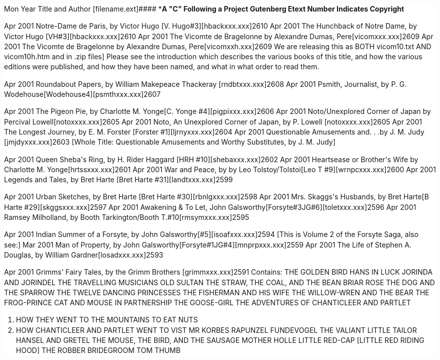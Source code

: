 

Mon Year    Title and Author                               [filename.ext]####
*****A "C" Following a Project Gutenberg Etext Number Indicates Copyright****

Apr 2001 Notre-Dame de Paris, by Victor Hugo    [V. Hugo#3][hbackxxx.xxx]2610
Apr 2001 The Hunchback of Notre Dame, by Victor Hugo [VH#3][hbackxxx.xxx]2610
Apr 2001 The Vicomte de Bragelonne by Alexandre Dumas, Pere[vicomxxx.xxx]2609
Apr 2001 The Vicomte de Bragelonne by Alexandre Dumas, Pere[vicomxxh.xxx]2609
We are releasing this as BOTH vicom10.txt AND vicom10h.htm and in .zip files]
Please see the introduction which describes the various books of this title,
and how the various editions were published, and how they have been named,
and what in what order to read them.


Apr 2001 Roundabout Papers, by William Makepeace Thackeray [rndbtxxx.xxx]2608
Apr 2001 Psmith, Journalist, by P. G. Wodehouse[Wodehouse4][psmthxxx.xxx]2607

Apr 2001 The Pigeon Pie, by Charlotte M. Yonge[C. Yonge #4][pigpixxx.xxx]2606
Apr 2001 Noto/Unexplored Corner of Japan by Percival Lowell[notoxxxx.xxx]2605
Apr 2001 Noto, An Unexplored Corner of Japan, by P. Lowell [notoxxxx.xxx]2605
Apr 2001 The Longest Journey, by E. M. Forster [Forster #1][ljrnyxxx.xxx]2604
Apr 2001 Questionable Amusements and. . .by J. M. Judy     [jmjdyxxx.xxx]2603
[Whole Title:  Questionable Amusements and Worthy Substitutes, by J. M. Judy]

Apr 2001 Queen Sheba's Ring, by H. Rider Haggard  [HRH #10][shebaxxx.xxx]2602
Apr 2001 Heartsease or Brother's Wife by Charlotte M. Yonge[hrtssxxx.xxx]2601
Apr 2001 War and Peace, by by Leo Tolstoy/Tolstoi[Leo T #9][wrnpcxxx.xxx]2600
Apr 2001 Legends and Tales, by Bret Harte  [Bret Harte #31][landtxxx.xxx]2599

Apr 2001 Urban Sketches, by Bret Harte     [Bret Harte #30][rbnlgxxx.xxx]2598
Apr 2001 Mrs. Skaggs's Husbands, by Bret Harte[B Harte #29][skggsxxx.xxx]2597
Apr 2001 Awakening & To Let, John Galsworthy[Forsyte#3JG#6][toletxxx.xxx]2596
Apr 2001 Ramsey Milholland, by Booth Tarkington/Booth T.#10[rmsymxxx.xxx]2595

Apr 2001 Indian Summer of a Forsyte, by John Galsworthy[#5][isoafxxx.xxx]2594
[This is Volume 2 of the Forsyte Saga, also see:]
Mar 2001 Man of Property, by John Galsworthy[Forsyte#1JG#4][mnprpxxx.xxx]2559
Apr 2001 The Life of Stephen A. Douglas, by William Gardner[losadxxx.xxx]2593

Apr 2001 Grimms' Fairy Tales, by the Grimm Brothers        [grimmxxx.xxx]2591
Contains:
THE GOLDEN BIRD
HANS IN LUCK
JORINDA AND JORINDEL
THE TRAVELLING MUSICIANS
OLD SULTAN
THE STRAW, THE COAL, AND THE BEAN
BRIAR ROSE
THE DOG AND THE SPARROW
THE TWELVE DANCING PRINCESSES
THE FISHERMAN AND HIS WIFE
THE WILLOW-WREN AND THE BEAR
THE FROG-PRINCE
CAT AND MOUSE IN PARTNERSHIP
THE GOOSE-GIRL
THE ADVENTURES OF CHANTICLEER AND PARTLET
1. HOW THEY WENT TO THE MOUNTAINS TO EAT NUTS
2. HOW CHANTICLEER AND PARTLET WENT TO VIST MR KORBES
RAPUNZEL
FUNDEVOGEL
THE VALIANT LITTLE TAILOR
HANSEL AND GRETEL
THE MOUSE, THE BIRD, AND THE SAUSAGE
MOTHER HOLLE
LITTLE RED-CAP [LITTLE RED RIDING HOOD]
THE ROBBER BRIDEGROOM
TOM THUMB